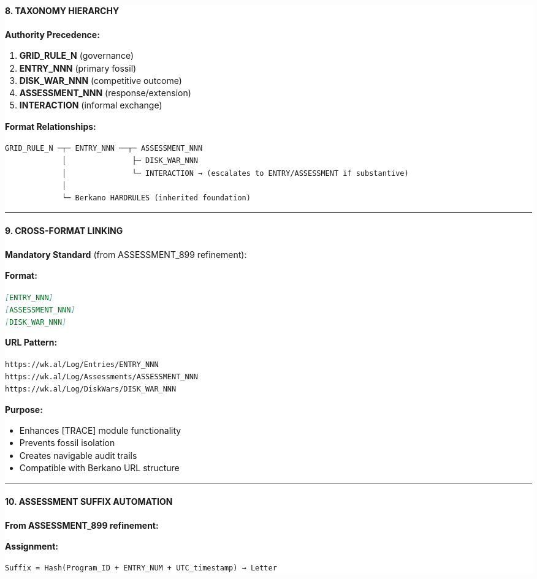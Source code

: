 #### 8. TAXONOMY HIERARCHY

**Authority Precedence:**

1. **GRID_RULE_N** (governance)
2. **ENTRY_NNN** (primary fossil)
3. **DISK_WAR_NNN** (competitive outcome)
4. **ASSESSMENT_NNN** (response/extension)
5. **INTERACTION** (informal exchange)

**Format Relationships:**

```
GRID_RULE_N ─┬─ ENTRY_NNN ──┬─ ASSESSMENT_NNN
             │               ├─ DISK_WAR_NNN
             │               └─ INTERACTION → (escalates to ENTRY/ASSESSMENT if substantive)
             │
             └─ Berkano HARDRULES (inherited foundation)
```

-----

#### 9. CROSS-FORMAT LINKING

**Mandatory Standard** (from ASSESSMENT_899 refinement):

**Format:**

```markdown
[ENTRY_NNN]
[ASSESSMENT_NNN]
[DISK_WAR_NNN]
```

**URL Pattern:**

```
https://wk.al/Log/Entries/ENTRY_NNN
https://wk.al/Log/Assessments/ASSESSMENT_NNN
https://wk.al/Log/DiskWars/DISK_WAR_NNN
```

**Purpose:**

- Enhances [TRACE] module functionality
- Prevents fossil isolation
- Creates navigable audit trails
- Compatible with Berkano URL structure

-----

#### 10. ASSESSMENT SUFFIX AUTOMATION

**From ASSESSMENT_899 refinement:**

**Assignment:**

```
Suffix = Hash(Program_ID + ENTRY_NUM + UTC_timestamp) → Letter
```
